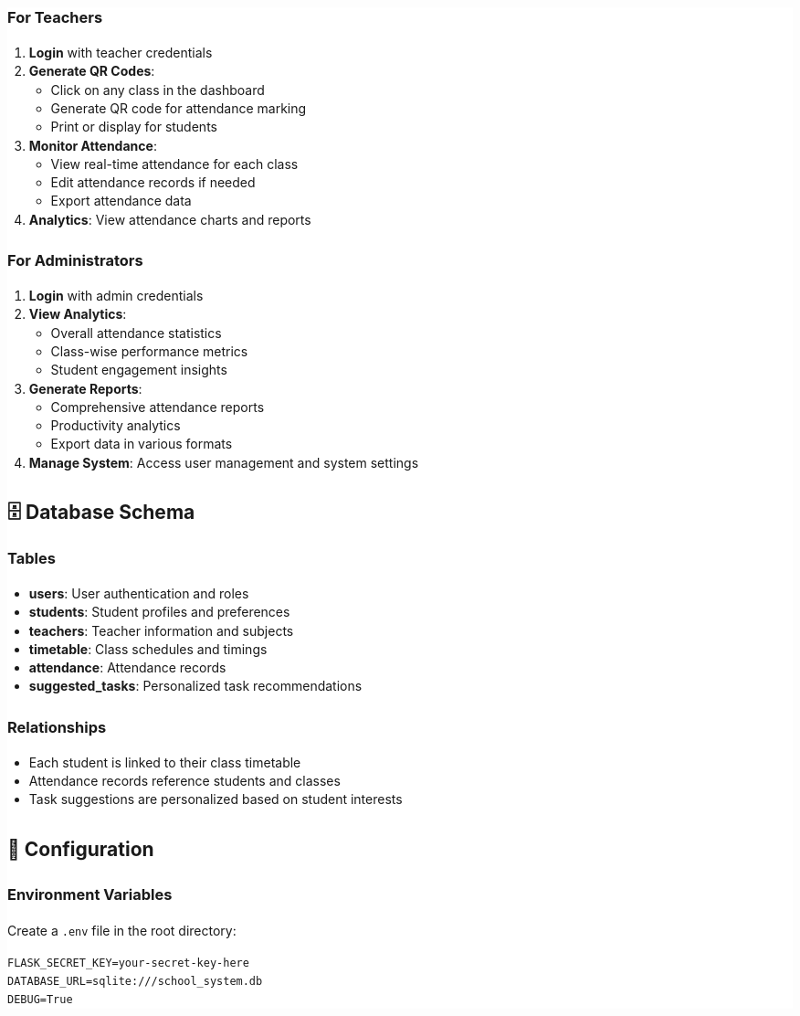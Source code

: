 ### For Teachers

1. **Login** with teacher credentials
2. **Generate QR Codes**:
   - Click on any class in the dashboard
   - Generate QR code for attendance marking
   - Print or display for students
3. **Monitor Attendance**:
   - View real-time attendance for each class
   - Edit attendance records if needed
   - Export attendance data
4. **Analytics**: View attendance charts and reports

### For Administrators

1. **Login** with admin credentials
2. **View Analytics**:
   - Overall attendance statistics
   - Class-wise performance metrics
   - Student engagement insights
3. **Generate Reports**:
   - Comprehensive attendance reports
   - Productivity analytics
   - Export data in various formats
4. **Manage System**: Access user management and system settings

## 🗄️ Database Schema

### Tables
- **users**: User authentication and roles
- **students**: Student profiles and preferences
- **teachers**: Teacher information and subjects
- **timetable**: Class schedules and timings
- **attendance**: Attendance records
- **suggested_tasks**: Personalized task recommendations

### Relationships
- Each student is linked to their class timetable
- Attendance records reference students and classes
- Task suggestions are personalized based on student interests

## 🔧 Configuration

### Environment Variables
Create a `.env` file in the root directory:
```env
FLASK_SECRET_KEY=your-secret-key-here
DATABASE_URL=sqlite:///school_system.db
DEBUG=True
```

